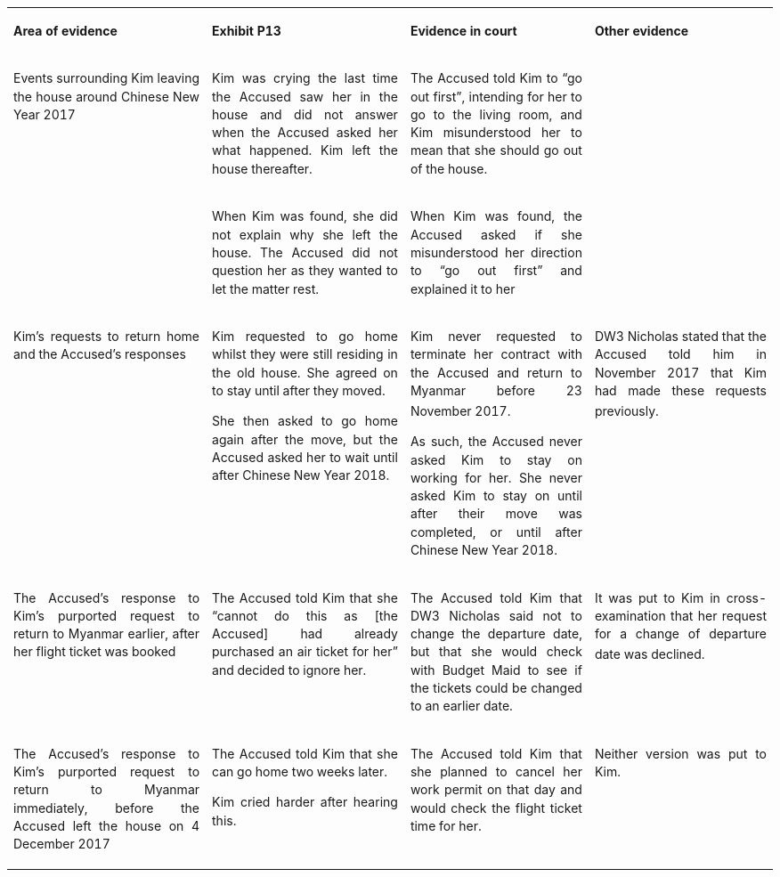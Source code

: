 <table align="left" cellpadding="0" cellspacing="0" class="Judg-2-tblr" frame="all" pgwide="1"><colgroup><col width="25.9348130373925%"> <col width="25.9148170365927%"> <col width="24.0751849630074%"> <col width="24.0751849630074%"> </colgroup><tbody><tr><td align="left" class="br" rowspan="1" valign="top"><p align="justify" class="Table-Para-1"><b>Area of evidence</b></p></td><td align="left" class="br" rowspan="1" valign="top"><p align="justify" class="Table-Para-1"><b>Exhibit P13</b></p></td><td align="left" class="br" rowspan="1" valign="top"><p align="justify" class="Table-Para-1"><b>Evidence in court</b></p></td><td align="left" class="b" rowspan="1" valign="top"><p align="justify" class="Table-Para-1"><b>Other evidence</b></p></td></tr><tr><td align="left" class="br" rowspan="2" valign="top"><p align="justify" class="Table-Para-1">Events surrounding Kim leaving the house around Chinese New Year 2017</p></td><td align="left" class="br" rowspan="1" valign="top"><p align="justify" class="Table-Para-1">Kim was crying the last time the Accused saw her in the house and did not answer when the Accused asked her what happened. Kim left the house thereafter.</p></td><td align="left" class="br" rowspan="1" valign="top"><p align="justify" class="Table-Para-1">The Accused told Kim to “go out first”, intending for her to go to the living room, and Kim misunderstood her to mean that she should go out of the house.</p></td><td align="left" class="b" rowspan="1" valign="top"><p align="justify" class="Table-Para-1">&nbsp;</p></td></tr><tr><td align="left" class="br" rowspan="1" valign="top"><p align="justify" class="Table-Para-1">When Kim was found, she did not explain why she left the house. The Accused did not question her as they wanted to let the matter rest.</p></td><td align="left" class="br" rowspan="1" valign="top"><p align="justify" class="Table-Para-1">When Kim was found, the Accused asked if she misunderstood her direction to “go out first” and explained it to her</p></td><td align="left" class="b" rowspan="1" valign="top"><p align="justify" class="Table-Para-1">&nbsp;</p></td></tr><tr><td align="left" class="br" rowspan="1" valign="top"><p align="justify" class="Table-Para-1">Kim’s requests to return home and the Accused’s responses</p></td><td align="left" class="br" rowspan="1" valign="top"><p align="justify" class="Table-Para-1">Kim requested to go home whilst they were still residing in the old house. She agreed on to stay until after they moved.</p><p align="justify" class="Table-Para-1">She then asked to go home again after the move, but the Accused asked her to wait until after Chinese New Year 2018.</p></td><td align="left" class="br" rowspan="1" valign="top"><p align="justify" class="Table-Para-1">Kim never requested to terminate her contract with the Accused and return to Myanmar before 23 November 2017.<sup></sup></p><p align="justify" class="Table-Para-1">As such, the Accused never asked Kim to stay on working for her. She never asked Kim to stay on until after their move was completed, or until after Chinese New Year 2018.</p></td><td align="left" class="b" rowspan="1" valign="top"><p align="justify" class="Table-Para-1">DW3 Nicholas stated that the Accused told him in November 2017 that Kim had made these requests previously.<sup></sup></p></td></tr><tr><td align="left" class="br" rowspan="1" valign="top"><p align="justify" class="Table-Para-1">The Accused’s response to Kim’s purported request to return to Myanmar earlier, after her flight ticket was booked</p></td><td align="left" class="br" rowspan="1" valign="top"><p align="justify" class="Table-Para-1">The Accused told Kim that she “cannot do this as [the Accused] had already purchased an air ticket for her” and decided to ignore her.</p></td><td align="left" class="br" rowspan="1" valign="top"><p align="justify" class="Table-Para-1">The Accused told Kim that DW3 Nicholas said not to change the departure date, but that she would check with Budget Maid to see if the tickets could be changed to an earlier date.</p></td><td align="left" class="b" rowspan="1" valign="top"><p align="justify" class="Table-Para-1">It was put to Kim in cross-examination that her request for a change of departure date was declined.<sup></sup></p></td></tr><tr><td align="left" class="r" rowspan="1" valign="top"><p align="justify" class="Table-Para-1">The Accused’s response to Kim’s purported request to return to Myanmar immediately, before the Accused left the house on 4 December 2017</p></td><td align="left" class="r" rowspan="1" valign="top"><p align="justify" class="Table-Para-1">The Accused told Kim that she can go home two weeks later.</p><p align="justify" class="Table-Para-1">Kim cried harder after hearing this.</p></td><td align="left" class="r" rowspan="1" valign="top"><p align="justify" class="Table-Para-1">The Accused told Kim that she planned to cancel her work permit on that day and would check the flight ticket time for her.</p></td><td align="left" class="" rowspan="1" valign="top"><p align="justify" class="Table-Para-1">Neither version was put to Kim.</p></td></tr></tbody></table>


[^1]: See Prosecution’s Closing Submissions (“**PCS**”) dated 13 November 2020 pp 3-17.
[^2]: Exhibit P7.
[^3]: Notes of Evidence \[“**NE: **”\] Day 3, p. 75.
[^4]: NE Day 18, p. 21-23
[^5]: NE Day 3, p. 15-16
[^6]: NE Day 16, p. 14, 30, 34
[^7]: NE Day 2, p. 4, 12
[^8]: NE Day 2, p. 14
[^9]: NE Day 1, p. 29
[^10]: Exhibit P7
[^11]: NE Day 2, p. 37
[^12]: NE Day 5, p. 37, 48
[^13]: NE Day 16, p. 46
[^14]: NE Day 2, p. 38
[^15]: NE Day 4, p. 55
[^16]: NE Day 2, p. 38
[^17]: NE Day 4, p. 55
[^18]: NE Day 2, p. 5
[^19]: NE Day 2, p. 45
[^20]: NE Day 2, p. 37
[^21]: NE Day 2, p. 40, 44
[^22]: See Exhibit D2; and NE Day 4, p. 66-67
[^23]: NE Day 4, p. 66
[^24]: NE Day 2, p. 39,40
[^25]: NE Day 2, p. 39
[^26]: NE Day 4, p. 62-64
[^27]: NE Day 5, p. 25
[^28]: Defence Submissions at \[20\] and Defence Reply Submissions at \[60\]
[^29]: NE Day 16, p. 48, 60
[^30]: NE Day 16, p. 48-49, 59-60
[^31]: Exhibit P13 at \[7\], \[8\]
[^32]: NE Day 16, p. 59-60
[^33]: NE Day 5, p. 22
[^34]: NE Day 5, p. 24
[^35]: NE Day 2, p. 47
[^36]: NE Day 8, p. 41, 44
[^37]: NE Day 4, p. 80; Day 8, p. 40-41; Day 17, p. 7.
[^38]: NE Day 1, p. 29
[^39]: NE Day 2, p. 22-23
[^40]: NE Day 2, p. 40
[^41]: NE Day 2, p. 20-21, 23-24
[^42]: NE Day 4, p. 76
[^43]: NE Day 4, p. 76
[^44]: NE Day 4 p. 77
[^45]: NE Day 13, p. 9
[^46]: NE Day 16, p. 42
[^47]: NE Day 16, p. 55
[^48]: PCS at p. 44-46
[^49]: NE Day 15, p. 70-71
[^50]: NE Day 18, p. 92, 118
[^51]: NE Day 18, p. 92-93
[^52]: NE Day 18, p. 92, 95, 118
[^53]: NE Day 16, p. 43, 45
[^54]: NE Day 17, p. 85-88
[^55]: NE Day 17, p. 70, 88, 98
[^56]: NE Day 18, p. 23-24